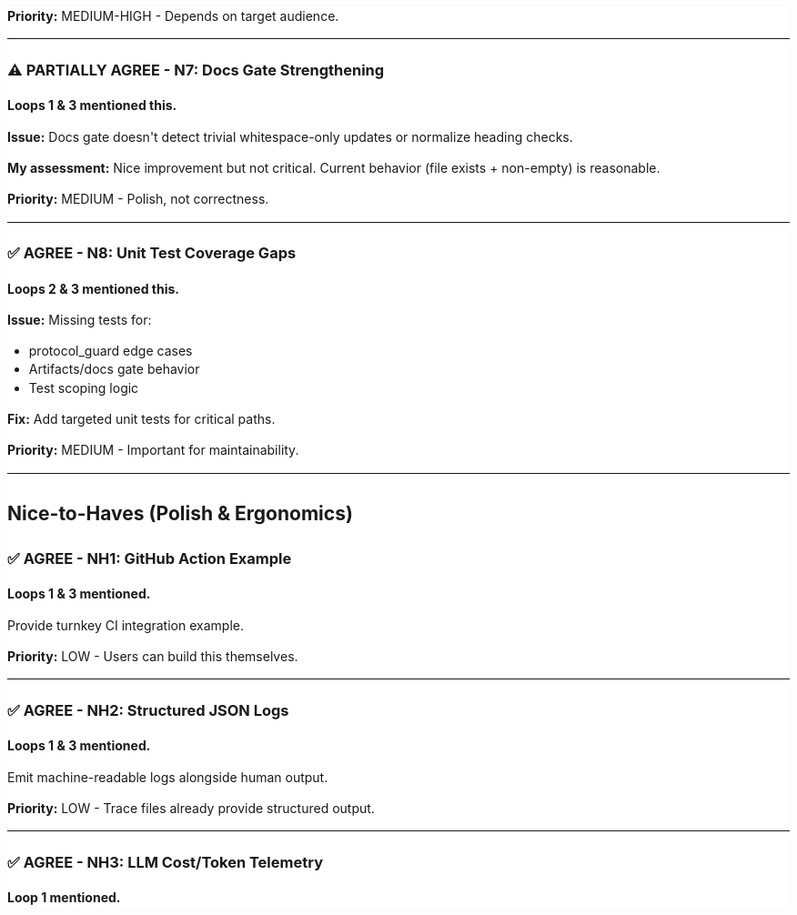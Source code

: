 **Priority:** MEDIUM-HIGH - Depends on target audience.

---

### ⚠️ PARTIALLY AGREE - N7: Docs Gate Strengthening

**Loops 1 & 3 mentioned this.**

**Issue:** Docs gate doesn't detect trivial whitespace-only updates or normalize heading checks.

**My assessment:** Nice improvement but not critical. Current behavior (file exists + non-empty) is reasonable.

**Priority:** MEDIUM - Polish, not correctness.

---

### ✅ AGREE - N8: Unit Test Coverage Gaps

**Loops 2 & 3 mentioned this.**

**Issue:** Missing tests for:
- protocol_guard edge cases
- Artifacts/docs gate behavior
- Test scoping logic

**Fix:** Add targeted unit tests for critical paths.

**Priority:** MEDIUM - Important for maintainability.

---

## Nice-to-Haves (Polish & Ergonomics)

### ✅ AGREE - NH1: GitHub Action Example

**Loops 1 & 3 mentioned.**

Provide turnkey CI integration example.

**Priority:** LOW - Users can build this themselves.

---

### ✅ AGREE - NH2: Structured JSON Logs

**Loops 1 & 3 mentioned.**

Emit machine-readable logs alongside human output.

**Priority:** LOW - Trace files already provide structured output.

---

### ✅ AGREE - NH3: LLM Cost/Token Telemetry

**Loop 1 mentioned.**
